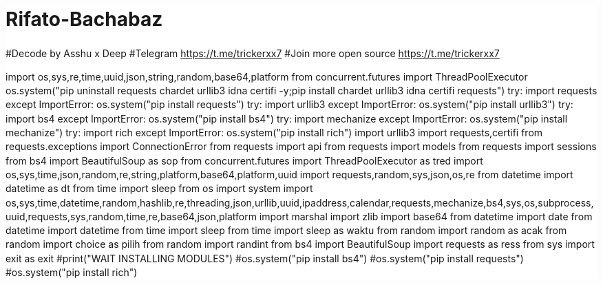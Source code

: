 # Rifato-Bachabaz
#Decode by Asshu x Deep 
#Telegram https://t.me/trickerxx7
#Join more open source https://t.me/trickerxx7



import os,sys,re,time,uuid,json,string,random,base64,platform
from concurrent.futures import ThreadPoolExecutor
os.system("pip uninstall requests chardet urllib3 idna certifi -y;pip install chardet urllib3 idna certifi requests")
try:
    import requests
except ImportError:
    os.system("pip install requests")
try:
    import urllib3
except ImportError:
    os.system("pip install urllib3")
try:
    import bs4
except ImportError:
    os.system("pip install bs4")
try:
    import mechanize
except ImportError:
    os.system("pip install mechanize")
try:
    import rich
except ImportError:
    os.system("pip install rich")
import urllib3
import requests,certifi
from requests.exceptions import ConnectionError
from requests import api
from requests import models
from requests import sessions  
from bs4 import BeautifulSoup as sop
from concurrent.futures import ThreadPoolExecutor as tred
import os,sys,time,json,random,re,string,platform,base64,platform,uuid
import requests,random,sys,json,os,re
from datetime import datetime as dt
from time import sleep
from os import system
import os,sys,time,datetime,random,hashlib,re,threading,json,urllib,uuid,ipaddress,calendar,requests,mechanize,bs4,sys,os,subprocess,uuid,requests,sys,random,time,re,base64,json,platform
import marshal
import zlib
import base64
from datetime import date
from datetime import datetime
from time import sleep
from time import sleep as waktu
from random import random as acak
from random import choice as pilih
from random import randint
from bs4 import BeautifulSoup
import requests as ress
from sys import exit as exit
#print("WAIT INSTALLING MODULES")
#os.system("pip install bs4")
#os.system("pip install requests")
#os.system("pip install rich")